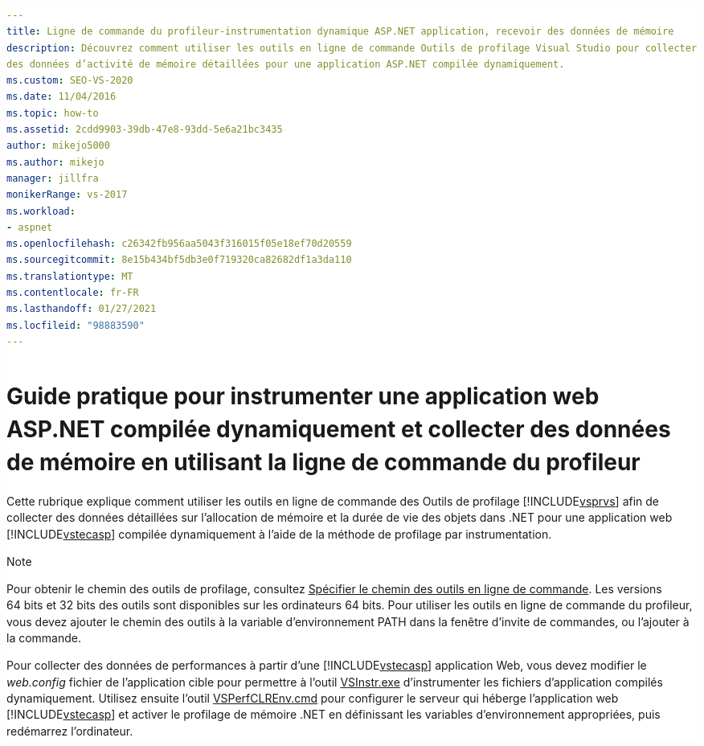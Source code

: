 ```yaml
---
title: Ligne de commande du profileur-instrumentation dynamique ASP.NET application, recevoir des données de mémoire
description: Découvrez comment utiliser les outils en ligne de commande Outils de profilage Visual Studio pour collecter des données d’activité de mémoire détaillées pour une application ASP.NET compilée dynamiquement.
ms.custom: SEO-VS-2020
ms.date: 11/04/2016
ms.topic: how-to
ms.assetid: 2cdd9903-39db-47e8-93dd-5e6a21bc3435
author: mikejo5000
ms.author: mikejo
manager: jillfra
monikerRange: vs-2017
ms.workload:
- aspnet
ms.openlocfilehash: c26342fb956aa5043f316015f05e18ef70d20559
ms.sourcegitcommit: 8e15b434bf5db3e0f719320ca82682df1a3da110
ms.translationtype: MT
ms.contentlocale: fr-FR
ms.lasthandoff: 01/27/2021
ms.locfileid: "98883590"
---
```

# <a name="how-to-instrument-a-dynamically-compiled-aspnet-web-application-and-collect-memory-data-by-using-the-profiler-command-line"></a>Guide pratique pour instrumenter une application web ASP.NET compilée dynamiquement et collecter des données de mémoire en utilisant la ligne de commande du profileur
Cette rubrique explique comment utiliser les outils en ligne de commande des Outils de profilage [!INCLUDE[vsprvs](../code-quality/includes/vsprvs_md.md)] afin de collecter des données détaillées sur l’allocation de mémoire et la durée de vie des objets dans .NET pour une application web [!INCLUDE[vstecasp](../code-quality/includes/vstecasp_md.md)] compilée dynamiquement à l’aide de la méthode de profilage par instrumentation.

> [!NOTE]
> Pour obtenir le chemin des outils de profilage, consultez [Spécifier le chemin des outils en ligne de commande](../profiling/specifying-the-path-to-profiling-tools-command-line-tools.md). Les versions 64 bits et 32 bits des outils sont disponibles sur les ordinateurs 64 bits. Pour utiliser les outils en ligne de commande du profileur, vous devez ajouter le chemin des outils à la variable d’environnement PATH dans la fenêtre d’invite de commandes, ou l’ajouter à la commande.

 Pour collecter des données de performances à partir d’une [!INCLUDE[vstecasp](../code-quality/includes/vstecasp_md.md)] application Web, vous devez modifier le *web.config* fichier de l’application cible pour permettre à l’outil [VSInstr.exe](../profiling/vsinstr.md) d’instrumenter les fichiers d’application compilés dynamiquement. Utilisez ensuite l’outil [VSPerfCLREnv.cmd](../profiling/vsperfclrenv.md) pour configurer le serveur qui héberge l’application web [!INCLUDE[vstecasp](../code-quality/includes/vstecasp_md.md)] et activer le profilage de mémoire .NET en définissant les variables d’environnement appropriées, puis redémarrez l’ordinateur.
